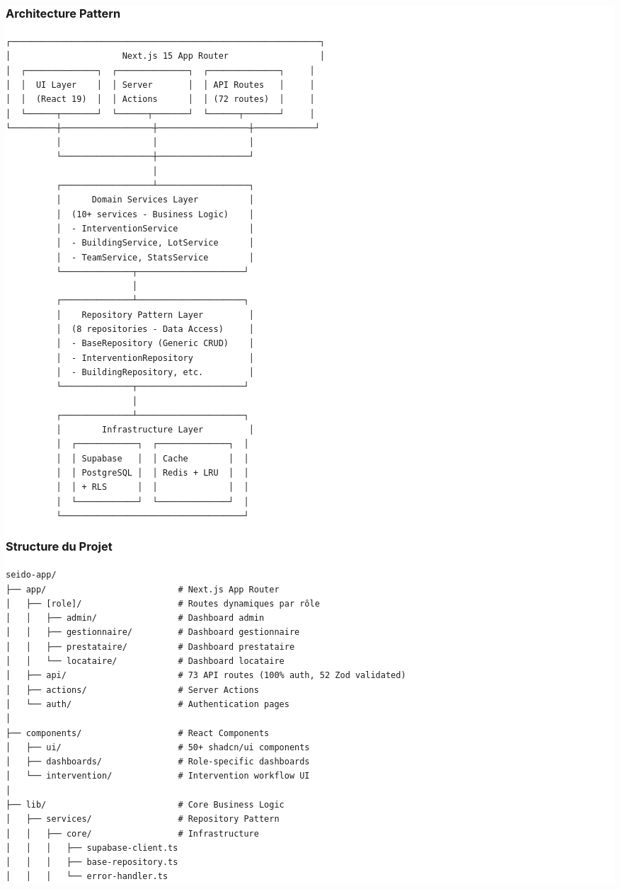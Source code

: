 ### Architecture Pattern

```
┌─────────────────────────────────────────────────────────────┐
│                      Next.js 15 App Router                  │
│  ┌──────────────┐  ┌──────────────┐  ┌──────────────┐     │
│  │  UI Layer    │  │ Server       │  │ API Routes   │     │
│  │  (React 19)  │  │ Actions      │  │ (72 routes)  │     │
│  └──────┬───────┘  └──────┬───────┘  └──────┬───────┘     │
└─────────┼──────────────────┼──────────────────┼────────────┘
          │                  │                  │
          └──────────────────┼──────────────────┘
                             │
          ┌──────────────────┴──────────────────┐
          │      Domain Services Layer          │
          │  (10+ services - Business Logic)    │
          │  - InterventionService              │
          │  - BuildingService, LotService      │
          │  - TeamService, StatsService        │
          └──────────────┬─────────────────────┘
                         │
          ┌──────────────┴─────────────────────┐
          │    Repository Pattern Layer         │
          │  (8 repositories - Data Access)     │
          │  - BaseRepository (Generic CRUD)    │
          │  - InterventionRepository           │
          │  - BuildingRepository, etc.         │
          └──────────────┬─────────────────────┘
                         │
          ┌──────────────┴─────────────────────┐
          │        Infrastructure Layer         │
          │  ┌────────────┐  ┌──────────────┐  │
          │  │ Supabase   │  │ Cache        │  │
          │  │ PostgreSQL │  │ Redis + LRU  │  │
          │  │ + RLS      │  │              │  │
          │  └────────────┘  └──────────────┘  │
          └────────────────────────────────────┘
```

### Structure du Projet

```
seido-app/
├── app/                          # Next.js App Router
│   ├── [role]/                   # Routes dynamiques par rôle
│   │   ├── admin/                # Dashboard admin
│   │   ├── gestionnaire/         # Dashboard gestionnaire
│   │   ├── prestataire/          # Dashboard prestataire
│   │   └── locataire/            # Dashboard locataire
│   ├── api/                      # 73 API routes (100% auth, 52 Zod validated)
│   ├── actions/                  # Server Actions
│   └── auth/                     # Authentication pages
│
├── components/                   # React Components
│   ├── ui/                       # 50+ shadcn/ui components
│   ├── dashboards/               # Role-specific dashboards
│   └── intervention/             # Intervention workflow UI
│
├── lib/                          # Core Business Logic
│   ├── services/                 # Repository Pattern
│   │   ├── core/                 # Infrastructure
│   │   │   ├── supabase-client.ts
│   │   │   ├── base-repository.ts
│   │   │   └── error-handler.ts
```